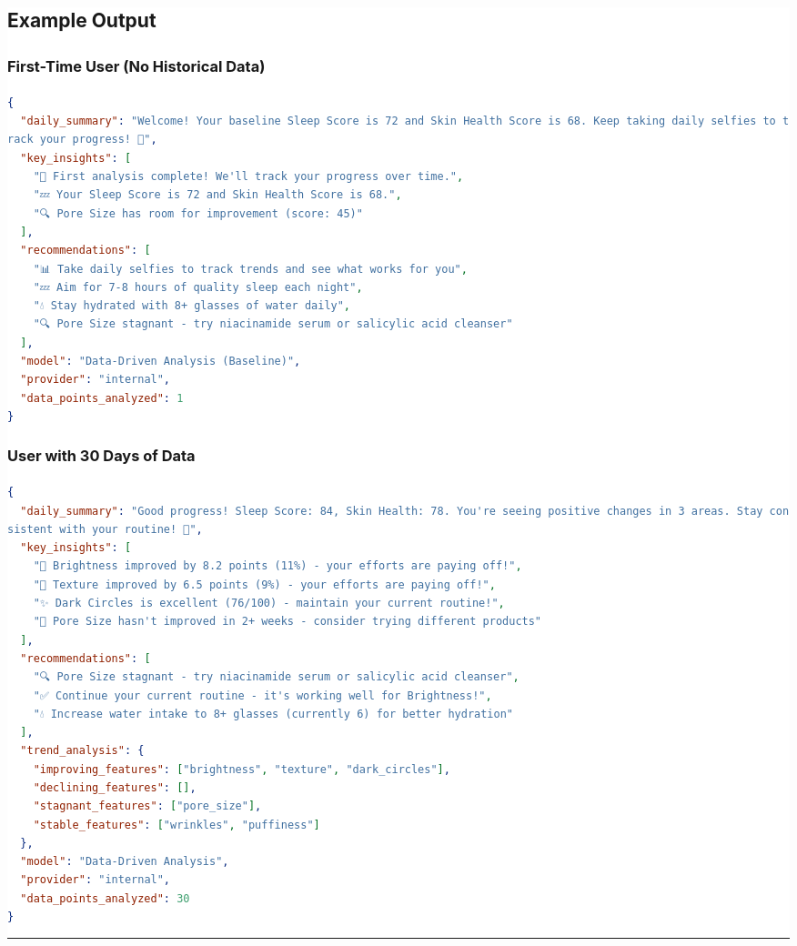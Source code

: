 
## Example Output

### First-Time User (No Historical Data)
```json
{
  "daily_summary": "Welcome! Your baseline Sleep Score is 72 and Skin Health Score is 68. Keep taking daily selfies to track your progress! 🌟",
  "key_insights": [
    "📸 First analysis complete! We'll track your progress over time.",
    "💤 Your Sleep Score is 72 and Skin Health Score is 68.",
    "🔍 Pore Size has room for improvement (score: 45)"
  ],
  "recommendations": [
    "📊 Take daily selfies to track trends and see what works for you",
    "💤 Aim for 7-8 hours of quality sleep each night",
    "💧 Stay hydrated with 8+ glasses of water daily",
    "🔍 Pore Size stagnant - try niacinamide serum or salicylic acid cleanser"
  ],
  "model": "Data-Driven Analysis (Baseline)",
  "provider": "internal",
  "data_points_analyzed": 1
}
```

### User with 30 Days of Data
```json
{
  "daily_summary": "Good progress! Sleep Score: 84, Skin Health: 78. You're seeing positive changes in 3 areas. Stay consistent with your routine! 💪",
  "key_insights": [
    "🎉 Brightness improved by 8.2 points (11%) - your efforts are paying off!",
    "🎉 Texture improved by 6.5 points (9%) - your efforts are paying off!",
    "✨ Dark Circles is excellent (76/100) - maintain your current routine!",
    "🔄 Pore Size hasn't improved in 2+ weeks - consider trying different products"
  ],
  "recommendations": [
    "🔍 Pore Size stagnant - try niacinamide serum or salicylic acid cleanser",
    "✅ Continue your current routine - it's working well for Brightness!",
    "💧 Increase water intake to 8+ glasses (currently 6) for better hydration"
  ],
  "trend_analysis": {
    "improving_features": ["brightness", "texture", "dark_circles"],
    "declining_features": [],
    "stagnant_features": ["pore_size"],
    "stable_features": ["wrinkles", "puffiness"]
  },
  "model": "Data-Driven Analysis",
  "provider": "internal",
  "data_points_analyzed": 30
}
```

---